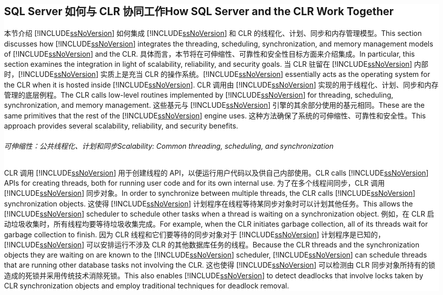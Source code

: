 ## <a name="how-sql-server-and-the-clr-work-together"></a><span data-ttu-id="10312-184">SQL Server 如何与 CLR 协同工作</span><span class="sxs-lookup"><span data-stu-id="10312-184">How SQL Server and the CLR Work Together</span></span>  
 <span data-ttu-id="10312-185">本节介绍 [!INCLUDE[ssNoVersion](../../../includes/ssnoversion-md.md)] 如何集成 [!INCLUDE[ssNoVersion](../../../includes/ssnoversion-md.md)] 和 CLR 的线程化、计划、同步和内存管理模型。</span><span class="sxs-lookup"><span data-stu-id="10312-185">This section discusses how [!INCLUDE[ssNoVersion](../../../includes/ssnoversion-md.md)] integrates the threading, scheduling, synchronization, and memory management models of [!INCLUDE[ssNoVersion](../../../includes/ssnoversion-md.md)] and the CLR.</span></span> <span data-ttu-id="10312-186">具体而言，本节将在可伸缩性、可靠性和安全性目标方面来介绍集成。</span><span class="sxs-lookup"><span data-stu-id="10312-186">In particular, this section examines the integration in light of scalability, reliability, and security goals.</span></span> <span data-ttu-id="10312-187">当 CLR 驻留在 [!INCLUDE[ssNoVersion](../../../includes/ssnoversion-md.md)] 内部时，[!INCLUDE[ssNoVersion](../../../includes/ssnoversion-md.md)] 实质上是充当 CLR 的操作系统。</span><span class="sxs-lookup"><span data-stu-id="10312-187">[!INCLUDE[ssNoVersion](../../../includes/ssnoversion-md.md)] essentially acts as the operating system for the CLR when it is hosted inside [!INCLUDE[ssNoVersion](../../../includes/ssnoversion-md.md)].</span></span> <span data-ttu-id="10312-188">CLR 调用由 [!INCLUDE[ssNoVersion](../../../includes/ssnoversion-md.md)] 实现的用于线程化、计划、同步和内存管理的底层例程。</span><span class="sxs-lookup"><span data-stu-id="10312-188">The CLR calls low-level routines implemented by [!INCLUDE[ssNoVersion](../../../includes/ssnoversion-md.md)] for threading, scheduling, synchronization, and memory management.</span></span> <span data-ttu-id="10312-189">这些基元与 [!INCLUDE[ssNoVersion](../../../includes/ssnoversion-md.md)] 引擎的其余部分使用的基元相同。</span><span class="sxs-lookup"><span data-stu-id="10312-189">These are the same primitives that the rest of the [!INCLUDE[ssNoVersion](../../../includes/ssnoversion-md.md)] engine uses.</span></span> <span data-ttu-id="10312-190">这种方法确保了系统的可伸缩性、可靠性和安全性。</span><span class="sxs-lookup"><span data-stu-id="10312-190">This approach provides several scalability, reliability, and security benefits.</span></span>  
  
###### <a name="scalability-common-threading-scheduling-and-synchronization"></a><span data-ttu-id="10312-191">可伸缩性：公共线程化、计划和同步</span><span class="sxs-lookup"><span data-stu-id="10312-191">Scalability: Common threading, scheduling, and synchronization</span></span>  
 <span data-ttu-id="10312-192">CLR 调用 [!INCLUDE[ssNoVersion](../../../includes/ssnoversion-md.md)] 用于创建线程的 API，以便运行用户代码以及供自己内部使用。</span><span class="sxs-lookup"><span data-stu-id="10312-192">CLR calls [!INCLUDE[ssNoVersion](../../../includes/ssnoversion-md.md)] APIs for creating threads, both for running user code and for its own internal use.</span></span> <span data-ttu-id="10312-193">为了在多个线程间同步，CLR 调用 [!INCLUDE[ssNoVersion](../../../includes/ssnoversion-md.md)] 同步对象。</span><span class="sxs-lookup"><span data-stu-id="10312-193">In order to synchronize between multiple threads, the CLR calls [!INCLUDE[ssNoVersion](../../../includes/ssnoversion-md.md)] synchronization objects.</span></span> <span data-ttu-id="10312-194">这使得 [!INCLUDE[ssNoVersion](../../../includes/ssnoversion-md.md)] 计划程序在线程等待某同步对象时可以计划其他任务。</span><span class="sxs-lookup"><span data-stu-id="10312-194">This allows the [!INCLUDE[ssNoVersion](../../../includes/ssnoversion-md.md)] scheduler to schedule other tasks when a thread is waiting on a synchronization object.</span></span> <span data-ttu-id="10312-195">例如，在 CLR 启动垃圾收集时，所有线程均要等待垃圾收集完成。</span><span class="sxs-lookup"><span data-stu-id="10312-195">For example, when the CLR initiates garbage collection, all of its threads wait for garbage collection to finish.</span></span> <span data-ttu-id="10312-196">因为 CLR 线程和它们要等待的同步对象对于 [!INCLUDE[ssNoVersion](../../../includes/ssnoversion-md.md)] 计划程序是已知的，[!INCLUDE[ssNoVersion](../../../includes/ssnoversion-md.md)] 可以安排运行不涉及 CLR 的其他数据库任务的线程。</span><span class="sxs-lookup"><span data-stu-id="10312-196">Because the CLR threads and the synchronization objects they are waiting on are known to the [!INCLUDE[ssNoVersion](../../../includes/ssnoversion-md.md)] scheduler, [!INCLUDE[ssNoVersion](../../../includes/ssnoversion-md.md)] can schedule threads that are running other database tasks not involving the CLR.</span></span> <span data-ttu-id="10312-197">这也使得 [!INCLUDE[ssNoVersion](../../../includes/ssnoversion-md.md)] 可以检测由 CLR 同步对象所持有的锁造成的死锁并采用传统技术消除死锁。</span><span class="sxs-lookup"><span data-stu-id="10312-197">This also enables [!INCLUDE[ssNoVersion](../../../includes/ssnoversion-md.md)] to detect deadlocks that involve locks taken by CLR synchronization objects and employ traditional techniques for deadlock removal.</span></span>  
  